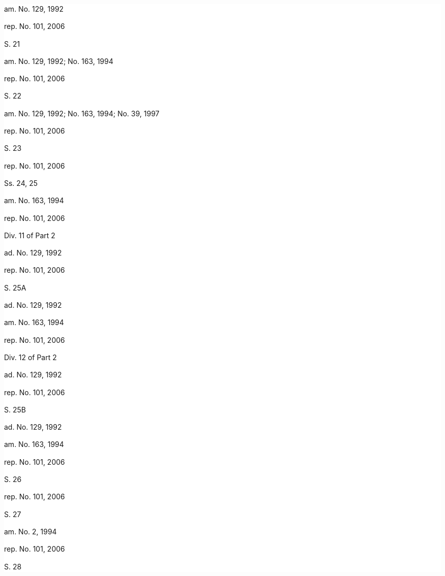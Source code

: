 am. No. 129, 1992

rep. No. 101, 2006

S. 21 	

am. No. 129, 1992; No. 163, 1994

rep. No. 101, 2006

S. 22 	

am. No. 129, 1992; No. 163, 1994; No. 39, 1997

rep. No. 101, 2006

S. 23	

rep. No. 101, 2006

Ss. 24, 25 	

am. No. 163, 1994

rep. No. 101, 2006

Div. 11 of Part 2 	

ad. No. 129, 1992

rep. No. 101, 2006

S. 25A 	

ad. No. 129, 1992

am. No. 163, 1994

rep. No. 101, 2006

Div. 12 of Part 2	

ad. No. 129, 1992

rep. No. 101, 2006

S. 25B 	

ad. No. 129, 1992

am. No. 163, 1994

rep. No. 101, 2006

S. 26	

rep. No. 101, 2006

S. 27 	

am. No. 2, 1994

rep. No. 101, 2006

S. 28 	
